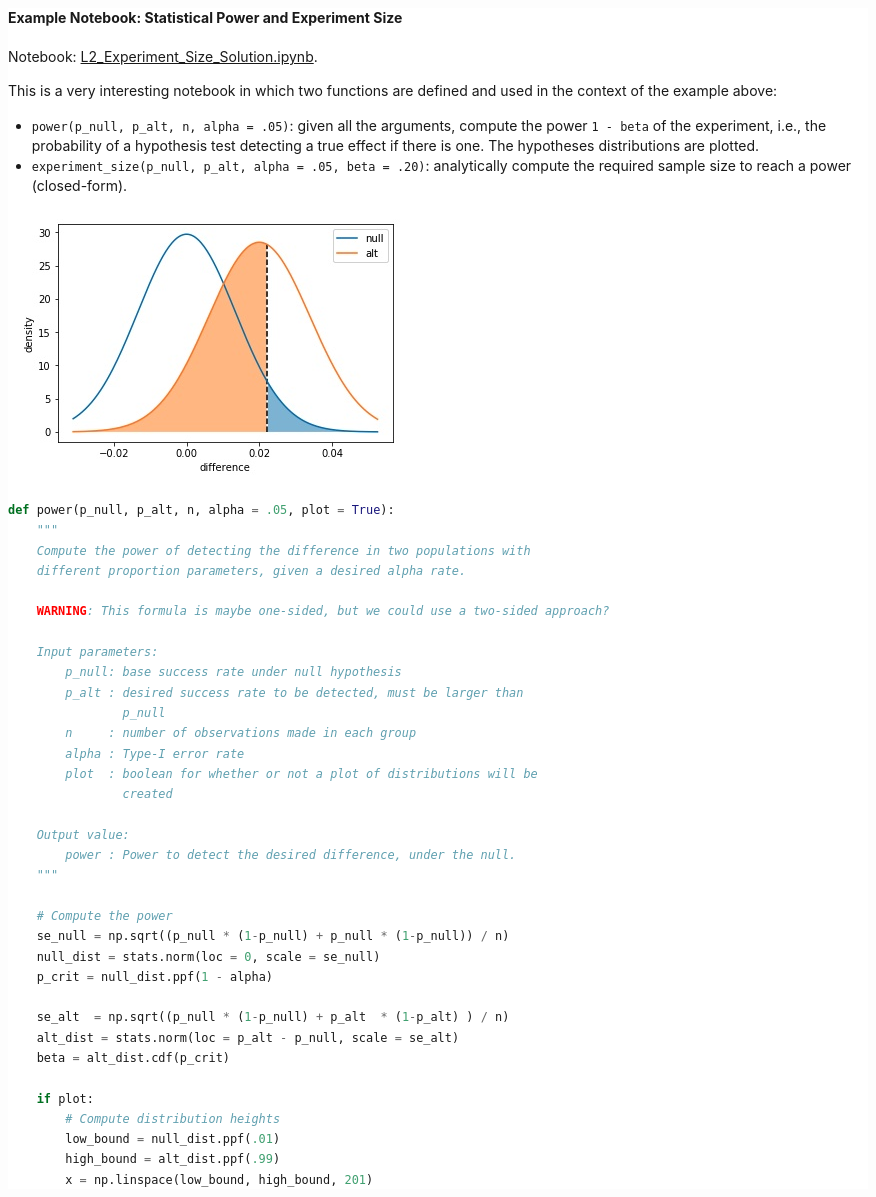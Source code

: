 #### Example Notebook: Statistical Power and Experiment Size

Notebook: [L2_Experiment_Size_Solution.ipynb](./lab/Experiments/L2_Experiment_Size_Solution.ipynb).

This is a very interesting notebook in which two functions are defined and used in the context of the example above:

- `power(p_null, p_alt, n, alpha = .05)`: given all the arguments, compute the power `1 - beta` of the experiment, i.e., the probability of a hypothesis test detecting a true effect if there is one. The hypotheses distributions are plotted.
- `experiment_size(p_null, p_alt, alpha = .05, beta = .20)`: analytically compute the required sample size to reach a power (closed-form).

![Statistical Power](./pics/statistical_power_plot.jpg)

```python
def power(p_null, p_alt, n, alpha = .05, plot = True):
    """
    Compute the power of detecting the difference in two populations with 
    different proportion parameters, given a desired alpha rate.
    
    WARNING: This formula is maybe one-sided, but we could use a two-sided approach?

    Input parameters:
        p_null: base success rate under null hypothesis
        p_alt : desired success rate to be detected, must be larger than
                p_null
        n     : number of observations made in each group
        alpha : Type-I error rate
        plot  : boolean for whether or not a plot of distributions will be
                created
    
    Output value:
        power : Power to detect the desired difference, under the null.
    """
    
    # Compute the power
    se_null = np.sqrt((p_null * (1-p_null) + p_null * (1-p_null)) / n)
    null_dist = stats.norm(loc = 0, scale = se_null)
    p_crit = null_dist.ppf(1 - alpha)
    
    se_alt  = np.sqrt((p_null * (1-p_null) + p_alt  * (1-p_alt) ) / n)
    alt_dist = stats.norm(loc = p_alt - p_null, scale = se_alt)
    beta = alt_dist.cdf(p_crit)
    
    if plot:
        # Compute distribution heights
        low_bound = null_dist.ppf(.01)
        high_bound = alt_dist.ppf(.99)
        x = np.linspace(low_bound, high_bound, 201)
```